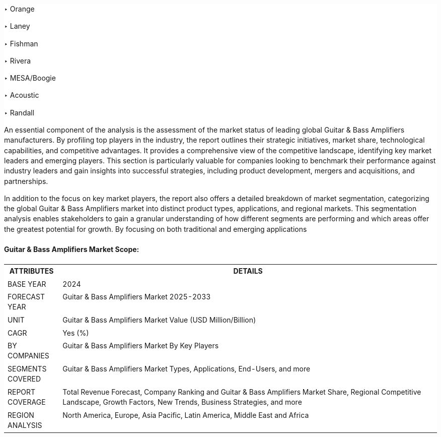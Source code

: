 ‣ Orange

‣ Laney

‣ Fishman

‣ Rivera

‣ MESA/Boogie

‣ Acoustic

‣ Randall

An essential component of the analysis is the assessment of the market status of leading global Guitar & Bass Amplifiers manufacturers. By profiling top players in the industry, the report outlines their strategic initiatives, market share, technological capabilities, and competitive advantages. It provides a comprehensive view of the competitive landscape, identifying key market leaders and emerging players. This section is particularly valuable for companies looking to benchmark their performance against industry leaders and gain insights into successful strategies, including product development, mergers and acquisitions, and partnerships.

In addition to the focus on key market players, the report also offers a detailed breakdown of market segmentation, categorizing the global Guitar & Bass Amplifiers market into distinct product types, applications, and regional markets. This segmentation analysis enables stakeholders to gain a granular understanding of how different segments are performing and which areas offer the greatest potential for growth. By focusing on both traditional and emerging applications

<h4>Guitar & Bass Amplifiers Market Scope:</h4>
<table>
<tr>
<th>ATTRIBUTES</th>
<th>DETAILS</th>
</tr>
<tr>
<td>BASE YEAR</td>
<td>2024</td>
</tr>
<tr>
<td>FORECAST YEAR</td>
<td>Guitar & Bass Amplifiers Market 2025-2033</td>
</tr>
<tr>
<td>UNIT</td>
<td>Guitar & Bass Amplifiers Market Value (USD Million/Billion)</td>
<tr>
<td>CAGR</td>
<td>Yes (%)</td>
</tr>
</tr>
<tr>
<td>BY COMPANIES</td>
<td>Guitar & Bass Amplifiers Market By Key Players</td>
</tr>
<tr>
<td>SEGMENTS COVERED</td>
<td>Guitar & Bass Amplifiers Market Types, Applications, End-Users, and more</td>
</tr>
<tr>
<td>REPORT COVERAGE</td>
<td>Total Revenue Forecast, Company Ranking and Guitar & Bass Amplifiers Market Share, Regional Competitive Landscape, Growth Factors, New Trends, Business Strategies, and more</td>
</tr>
<tr>
<td>REGION ANALYSIS</td>
<td>North America, Europe, Asia Pacific, Latin America, Middle East and Africa</td>
</tr>
</table>
